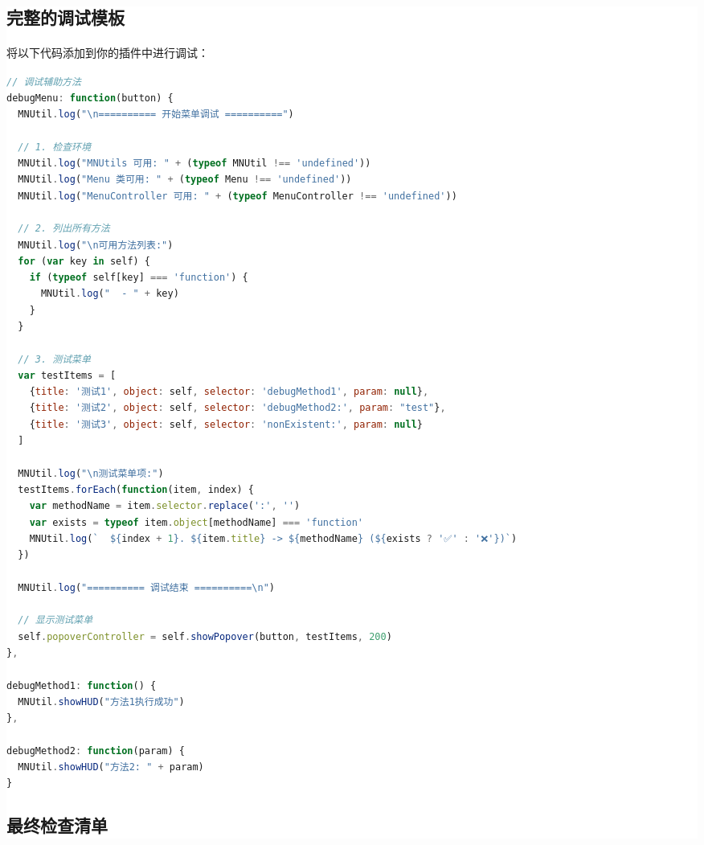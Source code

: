 ## 完整的调试模板

将以下代码添加到你的插件中进行调试：

```javascript
// 调试辅助方法
debugMenu: function(button) {
  MNUtil.log("\n========== 开始菜单调试 ==========")
  
  // 1. 检查环境
  MNUtil.log("MNUtils 可用: " + (typeof MNUtil !== 'undefined'))
  MNUtil.log("Menu 类可用: " + (typeof Menu !== 'undefined'))
  MNUtil.log("MenuController 可用: " + (typeof MenuController !== 'undefined'))
  
  // 2. 列出所有方法
  MNUtil.log("\n可用方法列表:")
  for (var key in self) {
    if (typeof self[key] === 'function') {
      MNUtil.log("  - " + key)
    }
  }
  
  // 3. 测试菜单
  var testItems = [
    {title: '测试1', object: self, selector: 'debugMethod1', param: null},
    {title: '测试2', object: self, selector: 'debugMethod2:', param: "test"},
    {title: '测试3', object: self, selector: 'nonExistent:', param: null}
  ]
  
  MNUtil.log("\n测试菜单项:")
  testItems.forEach(function(item, index) {
    var methodName = item.selector.replace(':', '')
    var exists = typeof item.object[methodName] === 'function'
    MNUtil.log(`  ${index + 1}. ${item.title} -> ${methodName} (${exists ? '✅' : '❌'})`)
  })
  
  MNUtil.log("========== 调试结束 ==========\n")
  
  // 显示测试菜单
  self.popoverController = self.showPopover(button, testItems, 200)
},

debugMethod1: function() {
  MNUtil.showHUD("方法1执行成功")
},

debugMethod2: function(param) {
  MNUtil.showHUD("方法2: " + param)
}
```

## 最终检查清单
